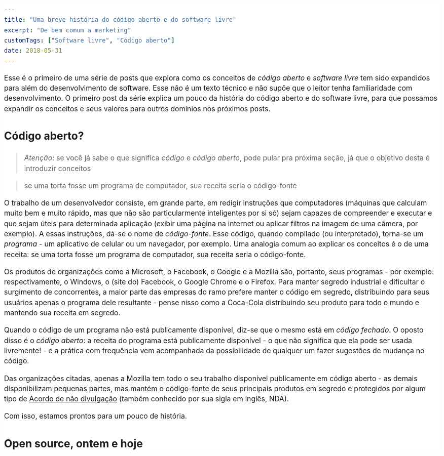 ```yaml
---
title: "Uma breve história do código aberto e do software livre"
excerpt: "De bem comum a marketing"
customTags: ["Software livre", "Código aberto"]
date: 2018-05-31
---
```


Esse é o primeiro de uma série de posts que explora como os conceitos de _código aberto_ e _software livre_ tem sido expandidos para além do desenvolvimento de software. Esse não é um texto técnico e não supõe que o leitor tenha familiaridade com desenvolvimento. O primeiro post da série explica um pouco da história do código aberto e do software livre, para que possamos expandir os conceitos e seus valores para outros domínios nos próximos posts.

## Código aberto?

> _Atenção_: se você já sabe o que significa _código_ e _código aberto_, pode pular pra próxima seção, já que o objetivo desta é introduzir conceitos

<blockquote class="float">
	se uma torta fosse um programa de computador, sua receita seria o código-fonte
</blockquote>

O trabalho de um desenvolvedor consiste, em grande parte, em redigir instruções que computadores (máquinas que calculam muito bem e muito rápido, mas que não são particularmente inteligentes por si só) sejam capazes de compreender e executar e que sejam úteis para determinada aplicação (exibir uma página na internet ou aplicar filtros na imagem de uma câmera, por exemplo). A essas instruções, dá-se o nome de _código-fonte_. Esse código, quando compilado (ou interpretado), torna-se um _programa_ - um aplicativo de celular ou um navegador, por exemplo. Uma analogia comum ao explicar os conceitos é o de uma receita: se uma torta fosse um programa de computador, sua receita seria o código-fonte.

Os produtos de organizações como a Microsoft, o Facebook, o Google e a Mozilla são, portanto, seus programas - por exemplo: respectivamente, o Windows, o (site do) Facebook, o Google Chrome e o Firefox. Para manter segredo industrial e dificultar o surgimento de concorrentes, a maior parte das empresas do ramo prefere manter o código em segredo, distribuindo para seus usuários apenas o programa dele resultante - pense nisso como a Coca-Cola distribuindo seu produto para todo o mundo e mantendo sua receita em segredo.

Quando o código de um programa não está publicamente disponível, diz-se que o mesmo está em _código fechado_. O oposto disso é o _código aberto_: a receita do programa está publicamente disponível - o que não significa que ela pode ser usada livremente! - e a prática com frequência vem acompanhada da possibilidade de qualquer um fazer sugestões de mudança no código.

Das organizações citadas, apenas a Mozilla tem todo o seu trabalho disponível publicamente em código aberto - as demais disponibilizam pequenas partes, mas mantém o código-fonte de seus principais produtos em segredo e protegidos por algum tipo de [Acordo de não divulgação](https://pt.wikipedia.org/wiki/Acordo_de_n%C3%A3o_divulga%C3%A7%C3%A3o) (também conhecido por sua sigla em inglês, NDA).

Com isso, estamos prontos para um pouco de história.

## Open source, ontem e hoje


[^linux-top-computers]: https://itsfoss.com/linux-supercomputers-2017/
[^software-before-80s]: https://en.wikipedia.org/wiki/History_of_free_and_open-source_software#Free_software_before_the_1980s
[^software-after-copyright]: https://en.wikipedia.org/wiki/History_of_free_and_open-source_software#Initial_decline_of_free_software
[^enabling-linux-on-windows]: https://blog.ubuntu.com/2016/04/14/howto-ubuntu-on-windows-2
[^linux-is-a-cancer]: https://www.theregister.co.uk/2001/06/02/ballmer_linux_is_a_cancer/
[^microsoft-github-leader]: http://www.businessinsider.com/microsoft-github-open-source-2016-9